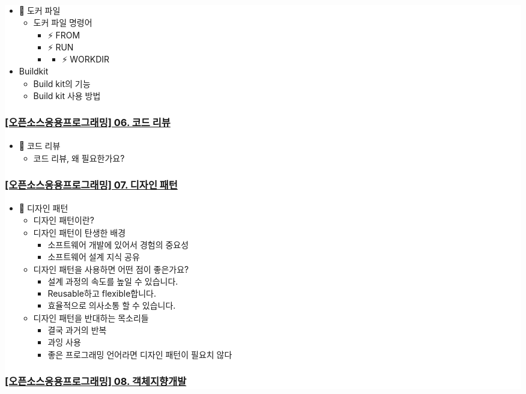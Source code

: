 - 💖 도커 파일
    - 도커 파일 명령어
        - ⚡ FROM
        - ⚡ RUN
        - - ⚡ WORKDIR
- Buildkit
    - Build kit의 기능
    - Build kit 사용 방법

### [[오픈소스응용프로그래밍] 06. 코드 리뷰](https://github.com/eeeemune/Lecture-note-OpenSourceSoftwareApplication/blob/main/%5B%E1%84%8B%E1%85%A9%E1%84%91%E1%85%B3%E1%86%AB%E1%84%89%E1%85%A9%E1%84%89%E1%85%B3%E1%84%8B%E1%85%B3%E1%86%BC%E1%84%8B%E1%85%AD%E1%86%BC%E1%84%91%E1%85%B3%E1%84%85%E1%85%A9%E1%84%80%E1%85%B3%E1%84%85%E1%85%A2%E1%84%86%E1%85%B5%E1%86%BC%5D%2006%20%E1%84%8F%E1%85%A9%E1%84%83%E1%85%B3%20%E1%84%85%E1%85%B5%E1%84%87%E1%85%B2.md)

- 💖 코드 리뷰
    - 코드 리뷰, 왜 필요한가요?

### [[오픈소스응용프로그래밍] 07. 디자인 패턴](https://github.com/eeeemune/Lecture-note-OpenSourceSoftwareApplication/blob/main/%5B%E1%84%8B%E1%85%A9%E1%84%91%E1%85%B3%E1%86%AB%E1%84%89%E1%85%A9%E1%84%89%E1%85%B3%E1%84%8B%E1%85%B3%E1%86%BC%E1%84%8B%E1%85%AD%E1%86%BC%E1%84%91%E1%85%B3%E1%84%85%E1%85%A9%E1%84%80%E1%85%B3%E1%84%85%E1%85%A2%E1%84%86%E1%85%B5%E1%86%BC%5D%2007%20%E1%84%83%E1%85%B5%E1%84%8C%E1%85%A1%E1%84%8B%E1%85%B5%E1%86%AB%20%E1%84%91%E1%85%A2%E1%84%90%E1%85%A5%E1%86%AB.md)

- 💖 디자인 패턴
    - 디자인 패턴이란?
    - 디자인 패턴이 탄생한 배경
        - 소프트웨어 개발에 있어서 경험의 중요성
        - 소프트웨어 설계 지식 공유
    - 디자인 패턴을 사용하면 어떤 점이 좋은가요?
        - 설계 과정의 속도를 높일 수 있습니다.
        - Reusable하고 flexible합니다.
        - 효율적으로 의사소통 할 수 있습니다.
    - 디자인 패턴을 반대하는 목소리들
        - 결국 과거의 반복
        - 과잉 사용
        - 좋은 프로그래밍 언어라면 디자인 패턴이 필요치 않다

### [[오픈소스응용프로그래밍] 08. 객체지향개발](https://github.com/eeeemune/Lecture-note-OpenSourceSoftwareApplication/blob/main/%5B%E1%84%8B%E1%85%A9%E1%84%91%E1%85%B3%E1%86%AB%E1%84%89%E1%85%A9%E1%84%89%E1%85%B3%E1%84%8B%E1%85%B3%E1%86%BC%E1%84%8B%E1%85%AD%E1%86%BC%E1%84%91%E1%85%B3%E1%84%85%E1%85%A9%E1%84%80%E1%85%B3%E1%84%85%E1%85%A2%E1%84%86%E1%85%B5%E1%86%BC%5D%2008%20%E1%84%80%E1%85%A2%E1%86%A8%E1%84%8E%E1%85%A6%E1%84%8C%E1%85%B5%E1%84%92%E1%85%A3%E1%86%BC%E1%84%80%E1%85%A2%E1%84%87%E1%85%A1%E1%86%AF.md)

